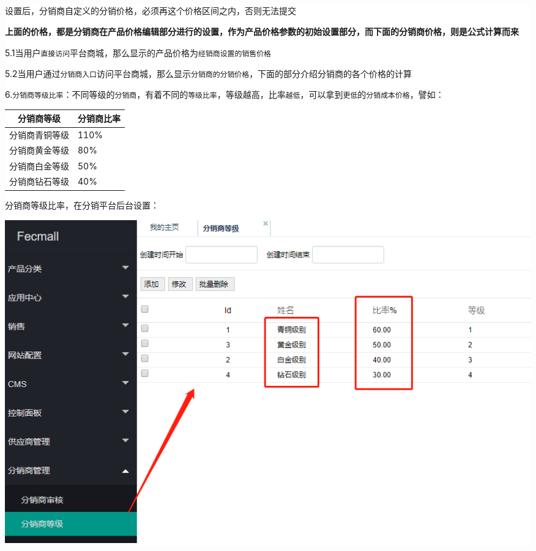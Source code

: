 设置后，分销商自定义的分销价格，必须再这个价格区间之内，否则无法提交


**上面的价格，都是分销商在产品价格编辑部分进行的设置，作为产品价格参数的初始设置部分，而下面的分销商价格，则是公式计算而来**

5.1当用户`直接访问`平台商城，那么显示的产品价格为`经销商设置的销售价格`

5.2当用户通过`分销商入口`访问平台商城，那么显示`分销商的分销价格`，下面的部分介绍分销商的各个价格的计算


6.`分销商等级比率`：不同等级的`分销商`，有着不同的`等级比率`，等级越高，比率`越低`，可以拿到`更低`的`分销成本价格`，譬如： 


| 分销商等级         | 分销商比率     |
| ------------------| ---------------|
| 分销商青铜等级   | 110%   |
| 分销商黄金等级   | 80%     |
| 分销商白金等级   | 50%     |
| 分销商钻石等级   | 40%     |


分销商等级比率，在分销平台后台设置：


![](images/fecbdc-7.png)


